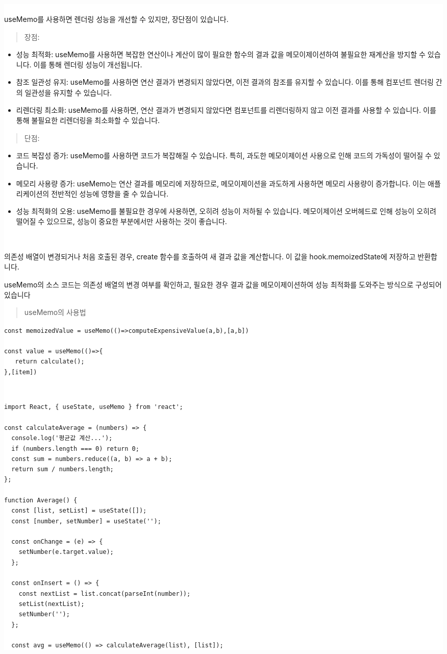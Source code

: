 

<br> useMemo를 사용하면 렌더링 성능을 개선할 수 있지만, 장단점이 있습니다.

> 장점:

- 성능 최적화: useMemo를 사용하면 복잡한 연산이나 계산이 많이 필요한 함수의 결과 값을 메모이제이션하여 불필요한 재계산을 방지할 수 있습니다. 이를 통해 렌더링 성능이 개선됩니다.

- 참조 일관성 유지: useMemo를 사용하면 연산 결과가 변경되지 않았다면, 이전 결과의 참조를 유지할 수 있습니다. 이를 통해 컴포넌트 렌더링 간의 일관성을 유지할 수 있습니다.

- 리렌더링 최소화: useMemo를 사용하면, 연산 결과가 변경되지 않았다면 컴포넌트를 리렌더링하지 않고 이전 결과를 사용할 수 있습니다. 이를 통해 불필요한 리렌더링을 최소화할 수 있습니다.

> 단점:

- 코드 복잡성 증가: useMemo를 사용하면 코드가 복잡해질 수 있습니다. 특히, 과도한 메모이제이션 사용으로 인해 코드의 가독성이 떨어질 수 있습니다.

- 메모리 사용량 증가: useMemo는 연산 결과를 메모리에 저장하므로, 메모이제이션을 과도하게 사용하면 메모리 사용량이 증가합니다. 이는 애플리케이션의 전반적인 성능에 영향을 줄 수 있습니다.

- 성능 최적화의 오용: useMemo를 불필요한 경우에 사용하면, 오히려 성능이 저하될 수 있습니다. 메모이제이션 오버헤드로 인해 성능이 오히려 떨어질 수 있으므로, 성능이 중요한 부분에서만 사용하는 것이 좋습니다.

<br>



 의존성 배열이 변경되거나 처음 호출된 경우, create 함수를 호출하여 새 결과 값을 계산합니다. 이 값을 hook.memoizedState에 저장하고 반환합니다.

useMemo의 소스 코드는 의존성 배열의 변경 여부를 확인하고, 필요한 경우 결과 값을 메모이제이션하여 성능 최적화를 도와주는 방식으로 구성되어 있습니다


>  useMemo의 사용법 <br>

 ```
const memoizedValue = useMemo(()=>computeExpensiveValue(a,b),[a,b])

const value = useMemo(()=>{
    return calculate();
},[item])

```

<br>


```
import React, { useState, useMemo } from 'react';

const calculateAverage = (numbers) => {
  console.log('평균값 계산...');
  if (numbers.length === 0) return 0;
  const sum = numbers.reduce((a, b) => a + b);
  return sum / numbers.length;
};

function Average() {
  const [list, setList] = useState([]);
  const [number, setNumber] = useState('');

  const onChange = (e) => {
    setNumber(e.target.value);
  };

  const onInsert = () => {
    const nextList = list.concat(parseInt(number));
    setList(nextList);
    setNumber('');
  };

  const avg = useMemo(() => calculateAverage(list), [list]);

```